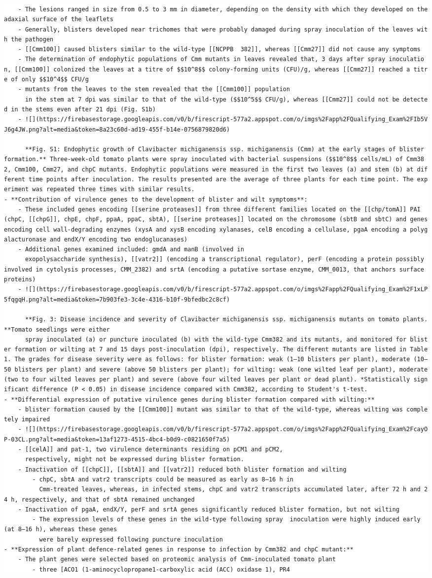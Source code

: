 		- The lesions ranged in size from 0.5 to 3 mm in diameter, depending on the density with which they developed on the adaxial surface of the leaflets
		- Generally, blisters developed near trichomes that were probably damaged during spray inoculation of the leaves with the pathogen
		- [[Cmm100]] caused blisters similar to the wild-type [[NCPPB  382]], whereas [[Cmm27]] did not cause any symptoms
		- The determination of endophytic populations of Cmm mutants in leaves revealed that, 3 days after spray inoculation, [[Cmm100]] colonized the leaves at a titre of $$10^8$$ colony-forming units (CFU)/g, whereas [[Cmm27]] reached a titre of only $$10^4$$ CFU/g
		- mutants from the leaves to the stem revealed that the [[Cmm100]] population 
		  in the stem at 7 dpi was similar to that of the wild-type ($$10^5$$ CFU/g), whereas [[Cmm27]] could not be detected in the stems even after 21 dpi (Fig. S1b)
		- ![](https://firebasestorage.googleapis.com/v0/b/firescript-577a2.appspot.com/o/imgs%2Fapp%2FQualifying_Exam%2FIb5VJ6g4JW.png?alt=media&token=8a23c60d-ad19-455f-b14e-0756879820d6)
		  
		  **Fig. S1: Endophytic growth of Clavibacter michiganensis ssp. michiganensis (Cmm) at the early stages of blister formation.** Three-week-old tomato plants were spray inoculated with bacterial suspensions ($$10^8$$ cells/mL) of Cmm382, Cmm100, Cmm27, and chpC mutants. Endophytic populations were measured in the first two leaves (a) and stem (b) at different time points after inoculation. The results presented are the average of three plants for each time point. The experiment was repeated three times with similar results.
	- **Contribution of virulence genes to the development of blister and wilt symptoms**:
		- These included genes encoding [[serine proteases]] from three different families located on the [[chp/tomA]] PAI (chpC, [[chpG]], chpE, chpF, ppaA, ppaC, sbtA), [[serine proteases]] located on the chromosome (sbtB and sbtC) and genes encoding cell wall-degrading enzymes (xysA and xysB encoding xylanases, celB encoding a cellulase, pgaA encoding a polygalacturonase and endX/Y encoding two endoglucanases)
		- Additional genes examined included: gmdA and manB (involved in 
		  exopolysaccharide synthesis), [[vatr2]] (encoding a transcriptional regulator), perF (encoding a protein possibly involved in cytolysis processes, CMM_2382) and srtA (encoding a putative sortase enzyme, CMM_0013, that anchors surface proteins)
		- ![](https://firebasestorage.googleapis.com/v0/b/firescript-577a2.appspot.com/o/imgs%2Fapp%2FQualifying_Exam%2F1xLP5fqgqH.png?alt=media&token=7b903fe3-3c4e-4316-b10f-9bfedbc2c8cf)
		  
		  **Fig. 3: Disease incidence and severity of Clavibacter michiganensis ssp. michiganensis mutants on tomato plants. **Tomato seedlings were either 
		  spray inoculated (a) or puncture inoculated (b) with the wild-type Cmm382 and its mutants, and monitored for blister formation or wilting at 7 and 15 days post-inoculation (dpi), respectively. The different mutants are listed in Table 1. The grades for disease severity were as follows: for blister formation: weak (1–10 blisters per plant), moderate (10–50 blisters per plant) and severe (above 50 blisters per plant); for wilting: weak (one wilted leaf per plant), moderate (two to four wilted leaves per plant) and severe (above four wilted leaves per plant or dead plant). *Statistically significant difference (P < 0.05) in disease incidence compared with Cmm382, according to Student's t-test.
	- **Differential expression of putative virulence genes during blister formation compared with wilting:**
		- blister formation caused by the [[Cmm100]] mutant was similar to that of the wild-type, whereas wilting was completely impaired
		- ![](https://firebasestorage.googleapis.com/v0/b/firescript-577a2.appspot.com/o/imgs%2Fapp%2FQualifying_Exam%2FcayOP-03CL.png?alt=media&token=13af1273-4515-4bc4-b0d9-c0821650f7a5)
		- [[celA]] and pat-1, two virulence determinants residing on pCM1 and pCM2, 
		  respectively, might not be expressed during blister formation.
		- Inactivation of [[chpC]], [[sbtA]] and [[vatr2]] reduced both blister formation and wilting
			- chpC, sbtA and vatr2 transcripts could be measured as early as 8–16 h in 
			  Cmm-treated leaves, whereas, in infected stems, chpC and vatr2 transcripts accumulated later, after 72 h and 24 h, respectively, and that of sbtA remained unchanged
		- Inactivation of pgaA, endX/Y, perF and srtA genes significantly reduced blister formation, but not wilting
			- The expression levels of these genes in the wild-type following spray  inoculation were highly induced early (at 8–16 h), whereas these genes 
			  were barely expressed following puncture inoculation
	- **Expression of plant defence-related genes in response to infection by Cmm382 and chpC mutant:**
		- The plant genes were selected based on proteomic analysis of Cmm-inoculated tomato plant
			- three [ACO1 (1-aminocyclopropane1-carboxylic acid (ACC) oxidase 1), PR4 